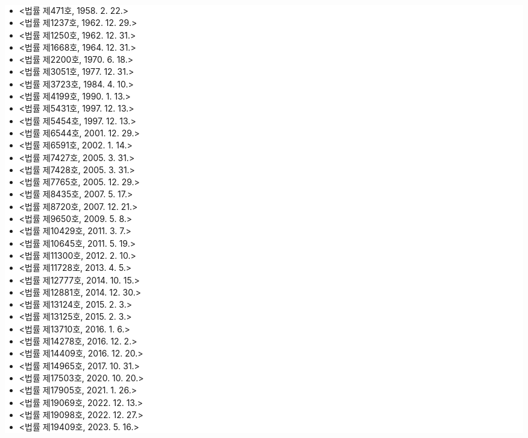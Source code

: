   - <법률 제471호, 1958. 2. 22.>
  - <법률 제1237호, 1962. 12. 29.>
  - <법률 제1250호, 1962. 12. 31.>
  - <법률 제1668호, 1964. 12. 31.>
  - <법률 제2200호, 1970. 6. 18.>
  - <법률 제3051호, 1977. 12. 31.>
  - <법률 제3723호, 1984. 4. 10.>
  - <법률 제4199호, 1990. 1. 13.>
  - <법률 제5431호, 1997. 12. 13.>
  - <법률 제5454호, 1997. 12. 13.>
  - <법률 제6544호, 2001. 12. 29.>
  - <법률 제6591호, 2002. 1. 14.>
  - <법률 제7427호, 2005. 3. 31.>
  - <법률 제7428호, 2005. 3. 31.>
  - <법률 제7765호, 2005. 12. 29.>
  - <법률 제8435호, 2007. 5. 17.>
  - <법률 제8720호, 2007. 12. 21.>
  - <법률 제9650호, 2009. 5. 8.>
  - <법률 제10429호, 2011. 3. 7.>
  - <법률 제10645호, 2011. 5. 19.>
  - <법률 제11300호, 2012. 2. 10.>
  - <법률 제11728호, 2013. 4. 5.>
  - <법률 제12777호, 2014. 10. 15.>
  - <법률 제12881호, 2014. 12. 30.>
  - <법률 제13124호, 2015. 2. 3.>
  - <법률 제13125호, 2015. 2. 3.>
  - <법률 제13710호, 2016. 1. 6.>
  - <법률 제14278호, 2016. 12. 2.>
  - <법률 제14409호, 2016. 12. 20.>
  - <법률 제14965호, 2017. 10. 31.>
  - <법률 제17503호, 2020. 10. 20.>
  - <법률 제17905호, 2021. 1. 26.>
  - <법률 제19069호, 2022. 12. 13.>
  - <법률 제19098호, 2022. 12. 27.>
  - <법률 제19409호, 2023. 5. 16.>